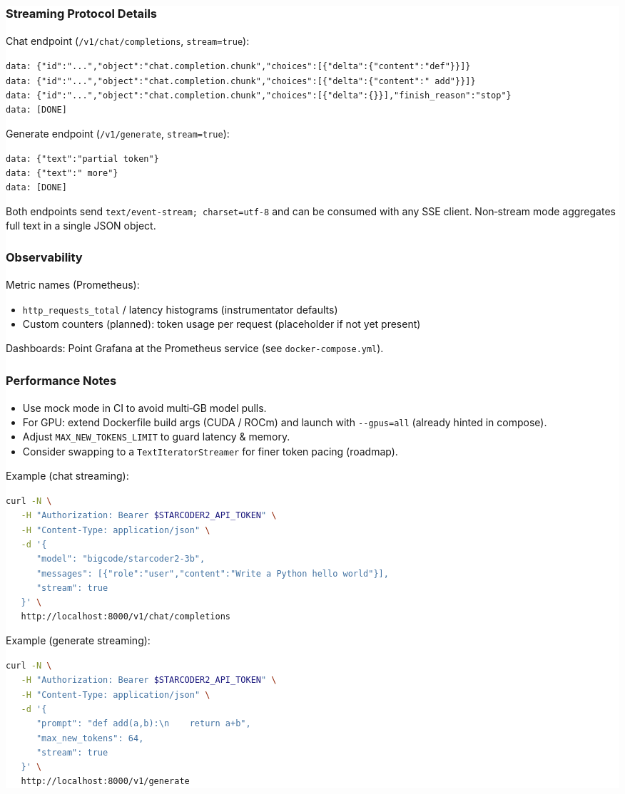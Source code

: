### Streaming Protocol Details

Chat endpoint (`/v1/chat/completions`, `stream=true`):

```text
data: {"id":"...","object":"chat.completion.chunk","choices":[{"delta":{"content":"def"}}]}
data: {"id":"...","object":"chat.completion.chunk","choices":[{"delta":{"content":" add"}}]}
data: {"id":"...","object":"chat.completion.chunk","choices":[{"delta":{}}],"finish_reason":"stop"}
data: [DONE]
```

Generate endpoint (`/v1/generate`, `stream=true`):

```text
data: {"text":"partial token"}
data: {"text":" more"}
data: [DONE]
```

Both endpoints send `text/event-stream; charset=utf-8` and can be consumed with any SSE client. Non‑stream mode aggregates full text in a single JSON object.

### Observability

Metric names (Prometheus):

* `http_requests_total` / latency histograms (instrumentator defaults)
* Custom counters (planned): token usage per request (placeholder if not yet present)

Dashboards: Point Grafana at the Prometheus service (see `docker-compose.yml`).

### Performance Notes

* Use mock mode in CI to avoid multi‑GB model pulls.
* For GPU: extend Dockerfile build args (CUDA / ROCm) and launch with `--gpus=all` (already hinted in compose).
* Adjust `MAX_NEW_TOKENS_LIMIT` to guard latency & memory.
* Consider swapping to a `TextIteratorStreamer` for finer token pacing (roadmap).

Example (chat streaming):

```bash
curl -N \
   -H "Authorization: Bearer $STARCODER2_API_TOKEN" \
   -H "Content-Type: application/json" \
   -d '{
      "model": "bigcode/starcoder2-3b",
      "messages": [{"role":"user","content":"Write a Python hello world"}],
      "stream": true
   }' \
   http://localhost:8000/v1/chat/completions
```

Example (generate streaming):

```bash
curl -N \
   -H "Authorization: Bearer $STARCODER2_API_TOKEN" \
   -H "Content-Type: application/json" \
   -d '{
      "prompt": "def add(a,b):\n    return a+b",
      "max_new_tokens": 64,
      "stream": true
   }' \
   http://localhost:8000/v1/generate
```
